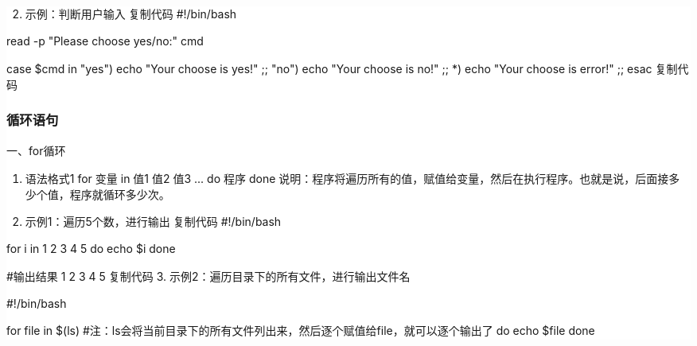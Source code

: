 

2. 示例：判断用户输入
  复制代码
  #!/bin/bash

read -p "Please choose yes/no:" cmd

case $cmd in 
"yes")
    echo "Your choose is yes!"
    ;;
"no")
    echo "Your choose is no!"
    ;;
*)
    echo "Your choose is error!"
    ;;
esac
复制代码
### 循环语句
一、for循环
1. 语法格式1
  for 变量 in 值1 值2 值3 ...
  do
   程序
  done
   说明：程序将遍历所有的值，赋值给变量，然后在执行程序。也就是说，后面接多少个值，程序就循环多少次。

2. 示例1：遍历5个数，进行输出
  复制代码
  #!/bin/bash

for i in 1 2 3 4 5
do
    echo $i
done

#输出结果
1
2
3
4
5
复制代码
3. 示例2：遍历目录下的所有文件，进行输出文件名

#!/bin/bash

for file in $(ls) #注：ls会将当前目录下的所有文件列出来，然后逐个赋值给file，就可以逐个输出了
do
    echo $file
done

